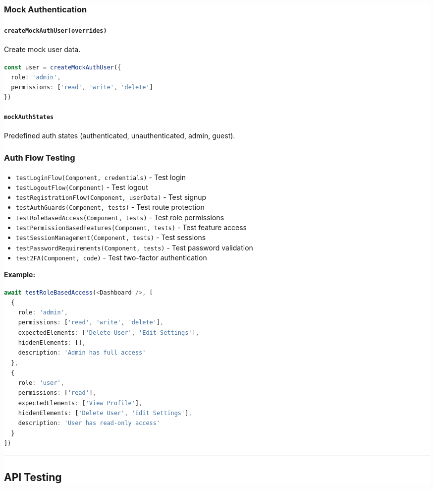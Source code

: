 ### Mock Authentication

#### `createMockAuthUser(overrides)`

Create mock user data.

```typescript
const user = createMockAuthUser({
  role: 'admin',
  permissions: ['read', 'write', 'delete']
})
```

#### `mockAuthStates`

Predefined auth states (authenticated, unauthenticated, admin, guest).

### Auth Flow Testing

- `testLoginFlow(Component, credentials)` - Test login
- `testLogoutFlow(Component)` - Test logout
- `testRegistrationFlow(Component, userData)` - Test signup
- `testAuthGuards(Component, tests)` - Test route protection
- `testRoleBasedAccess(Component, tests)` - Test role permissions
- `testPermissionBasedFeatures(Component, tests)` - Test feature access
- `testSessionManagement(Component, tests)` - Test sessions
- `testPasswordRequirements(Component, tests)` - Test password validation
- `test2FA(Component, code)` - Test two-factor authentication

**Example:**

```typescript
await testRoleBasedAccess(<Dashboard />, [
  {
    role: 'admin',
    permissions: ['read', 'write', 'delete'],
    expectedElements: ['Delete User', 'Edit Settings'],
    hiddenElements: [],
    description: 'Admin has full access'
  },
  {
    role: 'user',
    permissions: ['read'],
    expectedElements: ['View Profile'],
    hiddenElements: ['Delete User', 'Edit Settings'],
    description: 'User has read-only access'
  }
])
```

---

## API Testing
